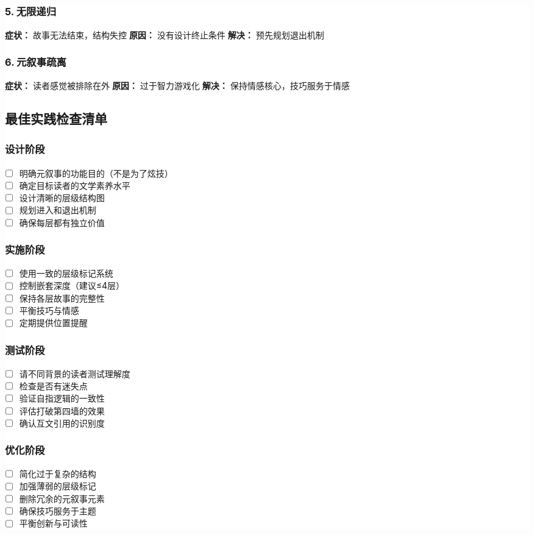 ### 5. 无限递归
**症状：** 故事无法结束，结构失控
**原因：** 没有设计终止条件
**解决：** 预先规划退出机制

### 6. 元叙事疏离
**症状：** 读者感觉被排除在外
**原因：** 过于智力游戏化
**解决：** 保持情感核心，技巧服务于情感

## 最佳实践检查清单

### 设计阶段
- [ ] 明确元叙事的功能目的（不是为了炫技）
- [ ] 确定目标读者的文学素养水平
- [ ] 设计清晰的层级结构图
- [ ] 规划进入和退出机制
- [ ] 确保每层都有独立价值

### 实施阶段
- [ ] 使用一致的层级标记系统
- [ ] 控制嵌套深度（建议≤4层）
- [ ] 保持各层故事的完整性
- [ ] 平衡技巧与情感
- [ ] 定期提供位置提醒

### 测试阶段
- [ ] 请不同背景的读者测试理解度
- [ ] 检查是否有迷失点
- [ ] 验证自指逻辑的一致性
- [ ] 评估打破第四墙的效果
- [ ] 确认互文引用的识别度

### 优化阶段
- [ ] 简化过于复杂的结构
- [ ] 加强薄弱的层级标记
- [ ] 删除冗余的元叙事元素
- [ ] 确保技巧服务于主题
- [ ] 平衡创新与可读性
